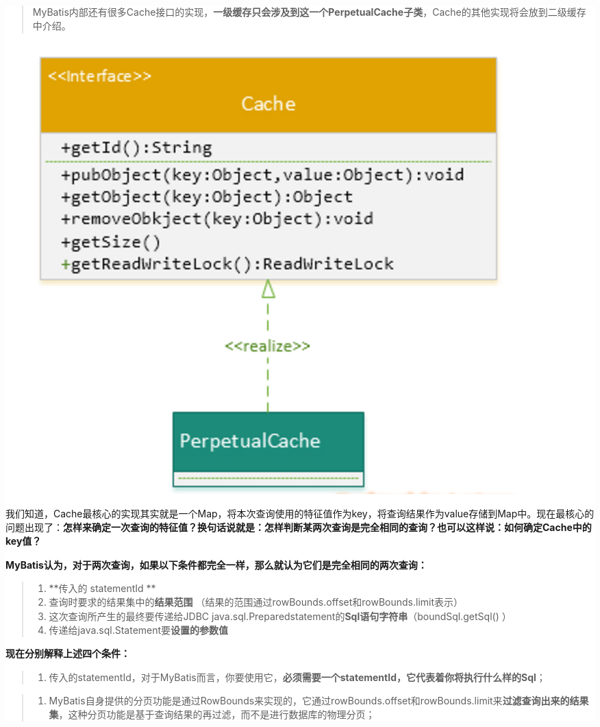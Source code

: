 > MyBatis内部还有很多Cache接口的实现，**一级缓存只会涉及到这一个PerpetualCache子类**，Cache的其他实现将会放到二级缓存中介绍。

![MyBatis内部Cache接口](./_offline_resource/MyBatis内部Cache接口.png)



我们知道，Cache最核心的实现其实就是一个Map，将本次查询使用的特征值作为key，将查询结果作为value存储到Map中。现在最核心的问题出现了：**怎样来确定一次查询的特征值？换句话说就是：怎样判断某两次查询是完全相同的查询？也可以这样说：如何确定Cache中的key值？**

**MyBatis认为，对于两次查询，如果以下条件都完全一样，那么就认为它们是完全相同的两次查询：**

> 1. **传入的 statementId **
> 2. 查询时要求的结果集中的**结果范围** （结果的范围通过rowBounds.offset和rowBounds.limit表示）
> 3. 这次查询所产生的最终要传递给JDBC java.sql.Preparedstatement的**Sql语句字符串**（boundSql.getSql() ）
> 4. 传递给java.sql.Statement要**设置的参数值**

**现在分别解释上述四个条件：**

> 1. 传入的statementId，对于MyBatis而言，你要使用它，**必须需要一个statementId，它代表着你将执行什么样的Sql**；

> 1. MyBatis自身提供的分页功能是通过RowBounds来实现的，它通过rowBounds.offset和rowBounds.limit来**过滤查询出来的结果集**，这种分页功能是基于查询结果的再过滤，而不是进行数据库的物理分页；
